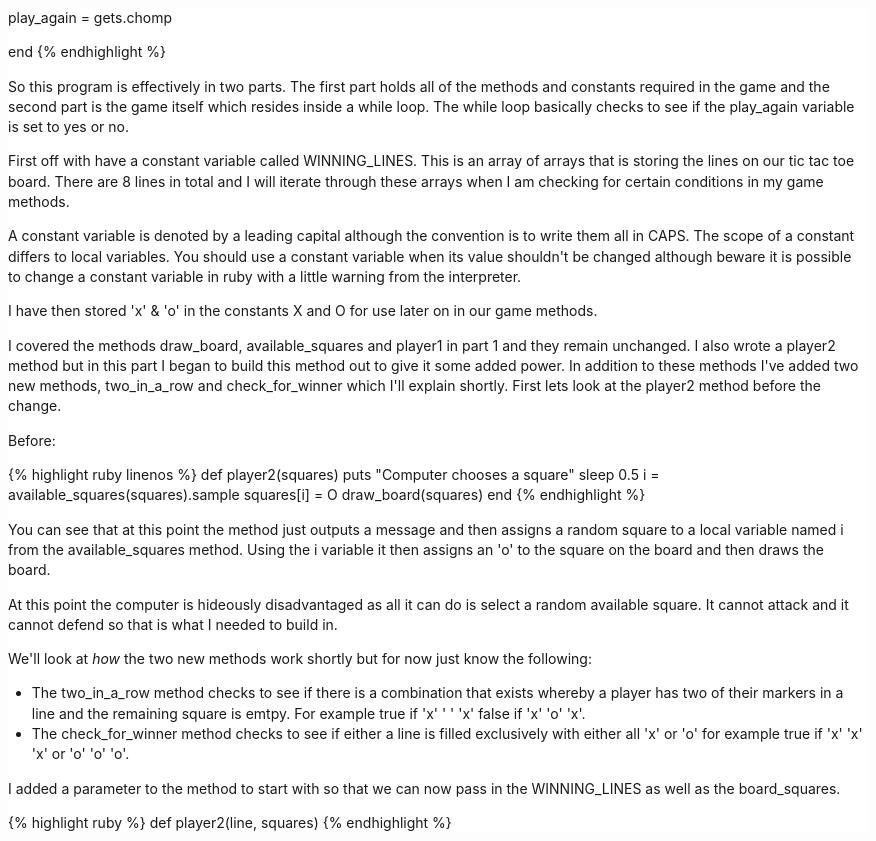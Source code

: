   play_again = gets.chomp

end
{% endhighlight %}

So this program is effectively in two parts. The first part holds all of the methods and constants required in the game and the second part is the game itself which resides inside a while loop. The while loop basically checks to see if the play_again variable is set to yes or no. 

First off with have a constant variable called WINNING_LINES. This is an array of arrays that is storing the lines on our tic tac toe board. There are 8 lines in total and I will iterate through these arrays when I am checking for certain conditions in my game methods. 

A constant variable is denoted by a leading capital although the convention is to write them all in CAPS. The scope of a constant differs to local variables. You should use a constant variable when its value shouldn't be changed although beware it is possible to change a constant variable in ruby with a little warning from the interpreter.

I have then stored 'x' & 'o' in the constants X and O for use later on in our game methods.

I covered the methods draw_board, available_squares and player1 in part 1 and they remain unchanged. I also wrote a player2 method but in this part I began to build this method out to give it some added power. In addition to these methods I've added two new methods, two_in_a_row and check_for_winner which I'll explain shortly. First lets look at the player2 method before the change.

Before:

{% highlight ruby linenos %}
def player2(squares)
  puts "Computer chooses a square"
  sleep 0.5
  i = available_squares(squares).sample
  squares[i] = O
  draw_board(squares)
end
{% endhighlight %}

You can see that at this point the method just outputs a message and then assigns a random square to a local variable named i from the available_squares method. Using the i variable it then assigns an 'o' to the square on the board and then draws the board. 

At this point the computer is hideously disadvantaged as all it can do is select a random available square. It cannot attack and it cannot defend so that is what I needed to build in. 

We'll look at <i>how</i> the two new methods work shortly but for now just know the following: 

- The two_in_a_row method checks to see if there is a combination that exists whereby a player has two of their markers in a line and the remaining square is emtpy. For example true if 'x' ' ' 'x' false if 'x' 'o' 'x'.
- The check_for_winner method checks to see if either a line is filled exclusively with either all 'x' or 'o' for example true if 'x' 'x' 'x' or 'o' 'o' 'o'.

I added a parameter to the method to start with so that we can now pass in the WINNING_LINES as well as the board_squares. 

{% highlight ruby %}
def player2(line, squares)
{% endhighlight %}

